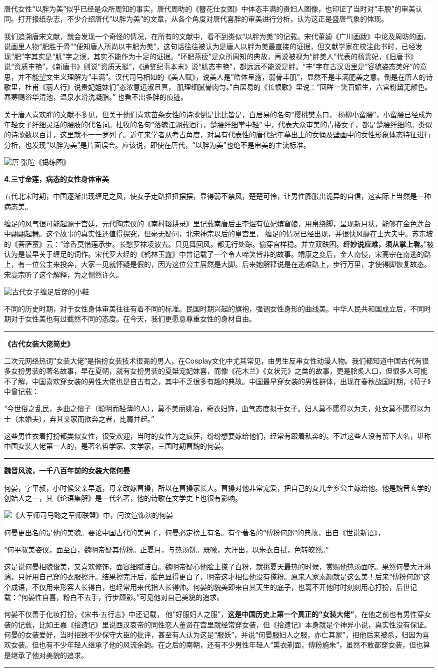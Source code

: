 唐代女性“以胖为美”似乎已经是众所周知的事实，唐代周昉的《簪花仕女图》中体态丰满的贵妇人图像，也印证了当时对“丰腴”的审美认同。打开报纸杂志，不少介绍唐代“以胖为美”的文章，从各个角度对唐代喜胖的审美进行分析，认为这正是盛唐气象的体现。

我们追溯唐宋文献，就会发现一个奇怪的情况，在所有的文献中，看不到类似“以胖为美”的记载。宋代董逌《广川画跋》中论及周昉的画，说画里人物“肥胜于骨”“便知唐人所尚以丰肥为美”，这句话往往被认为是唐人以胖为美最直接的证据，但文献学家在校注此书时，已经发现“肥”字其实是“肌”字之误，其实不能作为十足的证据。“环肥燕瘦”是众所周知的典故，再说被视为“胖美人”代表的杨贵妃，《旧唐书》说“资质丰艳”，《新唐书》则说“资质天挺”，《通鉴纪事本末》说“肌态丰艳”，都远远不能说是胖。“丰”字在古汉语里是“容貌姿态美好”的意思，并不能望文生义理解为“丰满”。汉代司马相如的《美人赋》，说美人是“皓体呈露，弱骨丰肌”，显然不是丰满肥美之意。倒是在唐人的诗歌里，杜甫《丽人行》说贵妃姐妹们“态浓意远淑且真， 肌理细腻骨肉匀。”白居易的《长恨歌》里说：“回眸一笑百媚生，六宫粉黛无颜色。春寒赐浴华清池，温泉水滑洗凝脂。” 也看不出多胖的痕迹。

关于唐人喜欢胖的文献不多见，但关于他们喜欢苗条女性的诗歌倒是比比皆是，白居易的名句“樱桃樊素口， 杨柳小蛮腰”，小蛮腰已经成为年轻女子纤细灵活的腰肢的代名词。杜牧的名句“落魄江湖载酒行，楚腰纤细掌中轻” 中，代表大众审美的青楼女子，都是楚腰纤细的。类似的诗歌数以百计，这里就不一一罗列了。近年来学者从考古角度，对具有代表性的唐代纪年墓出土的女俑及壁画中的女性形象体态特征进行分析，也发现“以胖为美”是片面误会。应该说，即使在唐代，“以胖为美”也绝不是审美的主流标准。

![唐 张暄《捣练图》](https://x0.ifengimg.com/ucms/2022_13/43CB6840C25A6A3306BA1A0E5C159E0F356544CB_size54_w1080_h279.jpg)

**4.三寸金莲，病态的女性身体审美**

五代北宋时期，中国逐渐出现缠足之风，使女子走路扭扭摆摆，显得弱不禁风，楚楚可怜，让男性膨胀出诡异的自信，这实际上当然是一种病态美。

缠足的风气很可能起源于宫廷，元代陶宗仪的《南村辍耕录》里记载南唐后主李煜有位妃嫔窅娘，用帛绕脚，呈现新月状，能够在金色莲台中翩翩起舞。这个故事的真实性还值得探究，但毫无疑问，北宋神宗以后的皇宫里， 缠足的情况已经出现，并很快风靡在士大夫中。苏东坡的《菩萨蛮》云：“涂香莫惜莲承步。长愁罗袜凌波去。只见舞回风。都无行处踪。偷穿宫样稳。并立双趺困。**纤妙说应难，须从掌上看。**”被认为是最早关于缠足的词作。宋代罗大经的《鹤林玉露》中曾记载了一个令人啼笑皆非的故事。靖康之变后，金人南侵，宋高宗在南逃的路上，有一位公主来投奔，大家一见就怀疑是假的，因为这位公主居然是大脚。后来她解释说是在逃难路上，步行万里，才使得脚恢复故态。宋高宗听了这个解释，为之恻然许久。

![古代女子缠足后穿的小鞋](https://x0.ifengimg.com/ucms/2022_13/12243548068DB916D0D7EB075AF32AE8F3350CDD_size31_w640_h415.jpg)

不同的历史时期，对于女性身体审美往往有着不同的标准。民国时期兴起的旗袍，强调女性身形的曲线美。中华人民共和国成立后，不同时期对于女性美也有过截然不同的态度。在今天，我们更愿意尊重女性的身材自由。

---

**《古代女装大佬简史》**

二次元网络热词“女装大佬”是指扮女装技术很高的男人，在Cosplay文化中尤其常见，由男生反串女性动漫人物。我们都知道中国古代有很多女扮男装的著名故事，早在夏朝，就有女扮男装的夏桀宠妃妺喜，而像《花木兰》《女状元》之类的故事，更是脍炙人口，但很多人可能不了解，中国喜欢穿女装的男性大佬也是自古有之，其中不乏很多有趣的典故。中国最早穿女装的男性群体，出现在春秋战国时期，《荀子》中曾记载：

“今世俗之乱民，乡曲之儇子（聪明而轻薄的人），莫不美丽姚冶，奇衣妇饰，血气态度拟于女子。妇人莫不愿得以为夫，处女莫不愿得以为士（未婚夫），弃其亲家而欲奔之者，比肩并起。”

这些男性衣着打扮都类似女性，很受欢迎，当时的女性为之疯狂，纷纷想要嫁给他们，经常有跟着私奔的。不过这些人没有留下大名，堪称中国女装大佬第一人的，是著名哲学家、文学家，三国时期曹魏的何晏。

---

**魏晋风流，一千八百年前的女装大佬何晏**

何晏，字平叔，小时候父亲早逝，母亲改嫁曹操，所以在曹操家长大。曹操对他非常宠爱，把自己的女儿金乡公主嫁给他。他是魏晋玄学的创始人之一，其《论语集解》是一代名著，他的诗歌在文学史上也很有影响。

![《大军师司马懿之军师联盟》中，闫汶渲饰演的何晏](https://x0.ifengimg.com/ucms/2022_13/B0741AEC5F5E928F26E1255E9F73B55C3E49F2A3_size99_w1024_h638.jpg)

何晏更出名的是他的美貌。要论中国古代的美男子，何晏必定榜上有名。有个著名的“傅粉何郎”的典故，出自《世说新语》，

“何平叔美姿仪，面至白，魏明帝疑其傅粉。正夏月，与热汤饼。既噉，大汗出，以朱衣自拭，色转皎然。”

这是说何晏相貌俊美，又喜欢修饰，面容细腻洁白。魏明帝疑心他脸上搽了白粉，就挑夏天最热的时候，赏赐他热汤面吃。果然何晏大汗淋漓，只好用自己穿的衣服擦汗。结果擦完汗后，脸色显得更白了，明帝这才相信他没有搽粉。原来人家素颜就是这么美！后来“傅粉何郎”这个成语，不仅用来形容人长得白，也经常用来代指人长得帅。何晏的貌美即来自其天生的底子，也离不开他时时刻刻用心打扮，后世记载：“何晏性自喜，粉白不去手，行步顾影。”可见他对自己美貌的追求。

何晏不仅善于化妆打扮，《宋书·五行志》中还记载， 他“好服妇人之服”，**这是中国历史上第一个真正的“女装大佬”**，在他之前也有男性穿女装的记载，比如王嘉《拾遗记》里说西汉哀帝的同性恋人董贤在宫里就经常穿女装，但《拾遗记》本身就是个神异小说，真实性没有保证。何晏的女装爱好，当时招致不少保守大臣的批评，甚至有人认为这是“服妖”，并说“何晏服妇人之服，亦亡其家”，把他后来被杀，归因为喜欢女装。但也有不少年轻人继承了他的风流余韵。在之后的南朝，还有不少男性年轻人“熏衣剃面，傅粉施朱”，虽然不敢都穿女装，但也算是继承了他对美貌的追求。

---